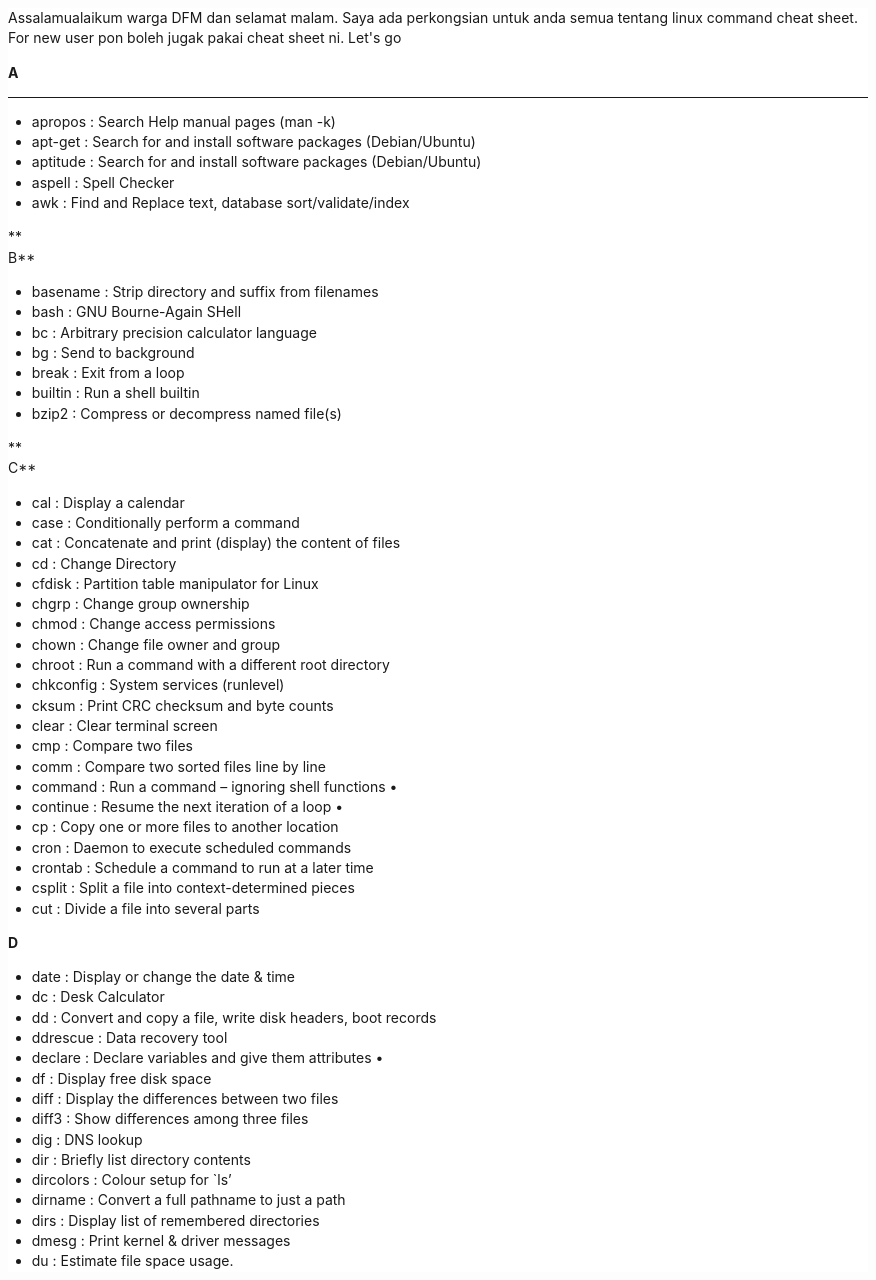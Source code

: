Assalamualaikum warga DFM dan selamat malam. Saya ada perkongsian untuk anda semua tentang linux command cheat sheet. For new user pon boleh jugak pakai cheat sheet ni. Let's go  
  
**A**  

---

  

-   apropos : Search Help manual pages (man -k)
-   apt-get : Search for and install software packages (Debian/Ubuntu)
-   aptitude : Search for and install software packages (Debian/Ubuntu)
-   aspell : Spell Checker
-   awk : Find and Replace text, database sort/validate/index

**  
B**  

-   basename : Strip directory and suffix from filenames
-   bash : GNU Bourne-Again SHell
-   bc : Arbitrary precision calculator language
-   bg : Send to background
-   break : Exit from a loop
-   builtin : Run a shell builtin
-   bzip2 : Compress or decompress named file(s)

**  
C**  

-   cal : Display a calendar
-   case : Conditionally perform a command
-   cat : Concatenate and print (display) the content of files
-   cd : Change Directory
-   cfdisk : Partition table manipulator for Linux
-   chgrp : Change group ownership
-   chmod : Change access permissions
-   chown : Change file owner and group
-   chroot : Run a command with a different root directory
-   chkconfig : System services (runlevel)
-   cksum : Print CRC checksum and byte counts
-   clear : Clear terminal screen
-   cmp : Compare two files
-   comm : Compare two sorted files line by line
-   command : Run a command – ignoring shell functions •
-   continue : Resume the next iteration of a loop •
-   cp : Copy one or more files to another location
-   cron : Daemon to execute scheduled commands
-   crontab : Schedule a command to run at a later time
-   csplit : Split a file into context-determined pieces
-   cut : Divide a file into several parts

**D**  

-   date : Display or change the date & time
-   dc : Desk Calculator
-   dd : Convert and copy a file, write disk headers, boot records
-   ddrescue : Data recovery tool
-   declare : Declare variables and give them attributes •
-   df : Display free disk space
-   diff : Display the differences between two files
-   diff3 : Show differences among three files
-   dig : DNS lookup
-   dir : Briefly list directory contents
-   dircolors : Colour setup for `ls’
-   dirname : Convert a full pathname to just a path
-   dirs : Display list of remembered directories
-   dmesg : Print kernel & driver messages
-   du : Estimate file space usage.
